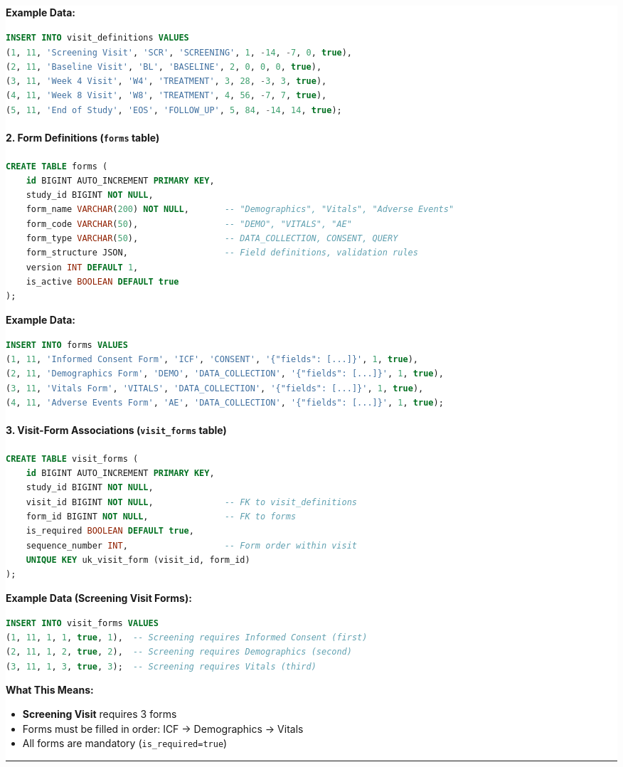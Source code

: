 **Example Data:**
```sql
INSERT INTO visit_definitions VALUES
(1, 11, 'Screening Visit', 'SCR', 'SCREENING', 1, -14, -7, 0, true),
(2, 11, 'Baseline Visit', 'BL', 'BASELINE', 2, 0, 0, 0, true),
(3, 11, 'Week 4 Visit', 'W4', 'TREATMENT', 3, 28, -3, 3, true),
(4, 11, 'Week 8 Visit', 'W8', 'TREATMENT', 4, 56, -7, 7, true),
(5, 11, 'End of Study', 'EOS', 'FOLLOW_UP', 5, 84, -14, 14, true);
```

#### 2. Form Definitions (`forms` table)
```sql
CREATE TABLE forms (
    id BIGINT AUTO_INCREMENT PRIMARY KEY,
    study_id BIGINT NOT NULL,
    form_name VARCHAR(200) NOT NULL,       -- "Demographics", "Vitals", "Adverse Events"
    form_code VARCHAR(50),                 -- "DEMO", "VITALS", "AE"
    form_type VARCHAR(50),                 -- DATA_COLLECTION, CONSENT, QUERY
    form_structure JSON,                   -- Field definitions, validation rules
    version INT DEFAULT 1,
    is_active BOOLEAN DEFAULT true
);
```

**Example Data:**
```sql
INSERT INTO forms VALUES
(1, 11, 'Informed Consent Form', 'ICF', 'CONSENT', '{"fields": [...]}', 1, true),
(2, 11, 'Demographics Form', 'DEMO', 'DATA_COLLECTION', '{"fields": [...]}', 1, true),
(3, 11, 'Vitals Form', 'VITALS', 'DATA_COLLECTION', '{"fields": [...]}', 1, true),
(4, 11, 'Adverse Events Form', 'AE', 'DATA_COLLECTION', '{"fields": [...]}', 1, true);
```

#### 3. Visit-Form Associations (`visit_forms` table)
```sql
CREATE TABLE visit_forms (
    id BIGINT AUTO_INCREMENT PRIMARY KEY,
    study_id BIGINT NOT NULL,
    visit_id BIGINT NOT NULL,              -- FK to visit_definitions
    form_id BIGINT NOT NULL,               -- FK to forms
    is_required BOOLEAN DEFAULT true,
    sequence_number INT,                   -- Form order within visit
    UNIQUE KEY uk_visit_form (visit_id, form_id)
);
```

**Example Data (Screening Visit Forms):**
```sql
INSERT INTO visit_forms VALUES
(1, 11, 1, 1, true, 1),  -- Screening requires Informed Consent (first)
(2, 11, 1, 2, true, 2),  -- Screening requires Demographics (second)
(3, 11, 1, 3, true, 3);  -- Screening requires Vitals (third)
```

**What This Means:**
- **Screening Visit** requires 3 forms
- Forms must be filled in order: ICF → Demographics → Vitals
- All forms are mandatory (`is_required=true`)

---